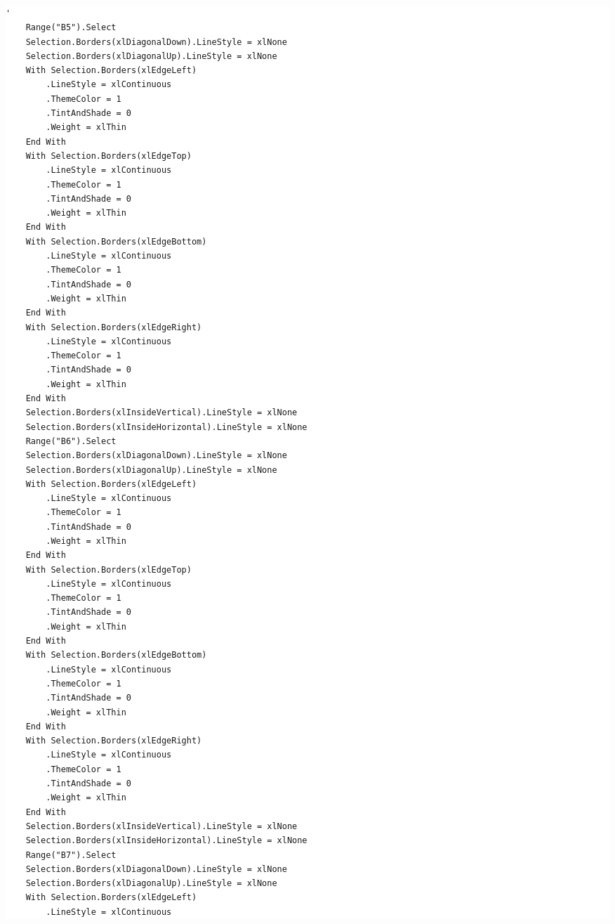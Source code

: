     '
        Range("B5").Select
        Selection.Borders(xlDiagonalDown).LineStyle = xlNone
        Selection.Borders(xlDiagonalUp).LineStyle = xlNone
        With Selection.Borders(xlEdgeLeft)
            .LineStyle = xlContinuous
            .ThemeColor = 1
            .TintAndShade = 0
            .Weight = xlThin
        End With
        With Selection.Borders(xlEdgeTop)
            .LineStyle = xlContinuous
            .ThemeColor = 1
            .TintAndShade = 0
            .Weight = xlThin
        End With
        With Selection.Borders(xlEdgeBottom)
            .LineStyle = xlContinuous
            .ThemeColor = 1
            .TintAndShade = 0
            .Weight = xlThin
        End With
        With Selection.Borders(xlEdgeRight)
            .LineStyle = xlContinuous
            .ThemeColor = 1
            .TintAndShade = 0
            .Weight = xlThin
        End With
        Selection.Borders(xlInsideVertical).LineStyle = xlNone
        Selection.Borders(xlInsideHorizontal).LineStyle = xlNone
        Range("B6").Select
        Selection.Borders(xlDiagonalDown).LineStyle = xlNone
        Selection.Borders(xlDiagonalUp).LineStyle = xlNone
        With Selection.Borders(xlEdgeLeft)
            .LineStyle = xlContinuous
            .ThemeColor = 1
            .TintAndShade = 0
            .Weight = xlThin
        End With
        With Selection.Borders(xlEdgeTop)
            .LineStyle = xlContinuous
            .ThemeColor = 1
            .TintAndShade = 0
            .Weight = xlThin
        End With
        With Selection.Borders(xlEdgeBottom)
            .LineStyle = xlContinuous
            .ThemeColor = 1
            .TintAndShade = 0
            .Weight = xlThin
        End With
        With Selection.Borders(xlEdgeRight)
            .LineStyle = xlContinuous
            .ThemeColor = 1
            .TintAndShade = 0
            .Weight = xlThin
        End With
        Selection.Borders(xlInsideVertical).LineStyle = xlNone
        Selection.Borders(xlInsideHorizontal).LineStyle = xlNone
        Range("B7").Select
        Selection.Borders(xlDiagonalDown).LineStyle = xlNone
        Selection.Borders(xlDiagonalUp).LineStyle = xlNone
        With Selection.Borders(xlEdgeLeft)
            .LineStyle = xlContinuous